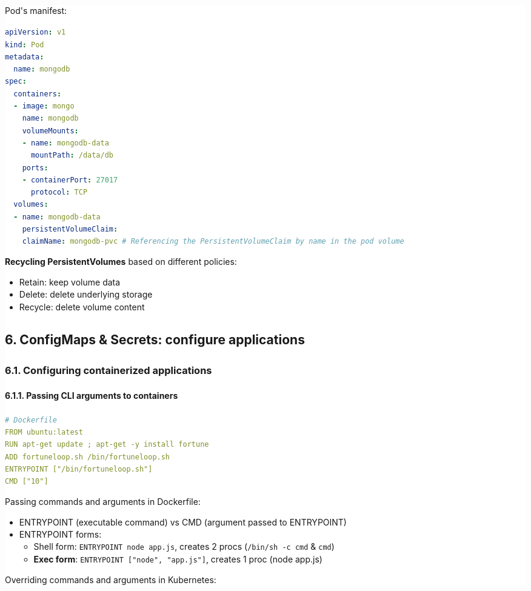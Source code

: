 Pod's manifest:

```YAML
apiVersion: v1
kind: Pod
metadata:
  name: mongodb
spec:
  containers:
  - image: mongo
    name: mongodb
    volumeMounts:
    - name: mongodb-data
      mountPath: /data/db
    ports:
    - containerPort: 27017
      protocol: TCP
  volumes:
  - name: mongodb-data
    persistentVolumeClaim:
    claimName: mongodb-pvc # Referencing the PersistentVolumeClaim by name in the pod volume
```

**Recycling PersistentVolumes** based on different policies:
- Retain: keep volume data
- Delete: delete underlying storage
- Recycle: delete volume content


##  6. <a name='ConfigMapsSecrets:configureapplications'></a>ConfigMaps & Secrets: configure applications

###  6.1. <a name='Configuringcontainerizedapplications'></a>Configuring containerized applications

####  6.1.1. <a name='PassingCLIargumentstocontainers'></a>Passing CLI arguments to containers

```yaml
# Dockerfile
FROM ubuntu:latest
RUN apt-get update ; apt-get -y install fortune
ADD fortuneloop.sh /bin/fortuneloop.sh
ENTRYPOINT ["/bin/fortuneloop.sh"]
CMD ["10"]
```

Passing commands and arguments in Dockerfile:
- ENTRYPOINT (executable command) vs CMD (argument passed to ENTRYPOINT)
- ENTRYPOINT forms:
  - Shell form: `ENTRYPOINT node app.js`, creates 2 procs (`/bin/sh -c cmd` & `cmd`) 
  - **Exec form**: `ENTRYPOINT ["node", "app.js"]`, creates 1 proc (node app.js)

Overriding commands and arguments in Kubernetes:

